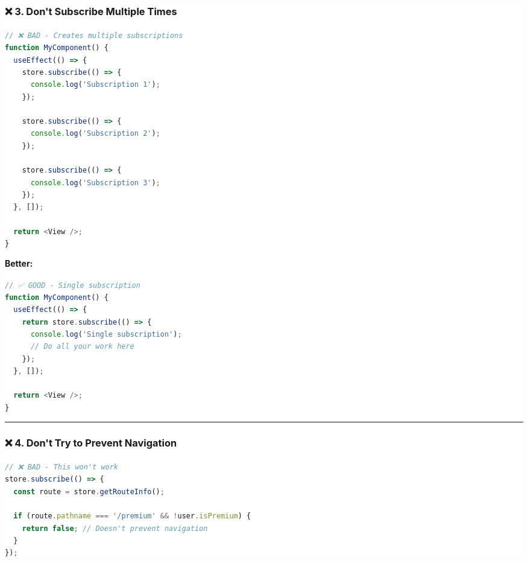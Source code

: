
### ❌ 3. Don't Subscribe Multiple Times

```typescript
// ❌ BAD - Creates multiple subscriptions
function MyComponent() {
  useEffect(() => {
    store.subscribe(() => {
      console.log('Subscription 1');
    });

    store.subscribe(() => {
      console.log('Subscription 2');
    });

    store.subscribe(() => {
      console.log('Subscription 3');
    });
  }, []);

  return <View />;
}
```

**Better:**
```typescript
// ✅ GOOD - Single subscription
function MyComponent() {
  useEffect(() => {
    return store.subscribe(() => {
      console.log('Single subscription');
      // Do all your work here
    });
  }, []);

  return <View />;
}
```

---

### ❌ 4. Don't Try to Prevent Navigation

```typescript
// ❌ BAD - This won't work
store.subscribe(() => {
  const route = store.getRouteInfo();

  if (route.pathname === '/premium' && !user.isPremium) {
    return false; // Doesn't prevent navigation
  }
});
```
